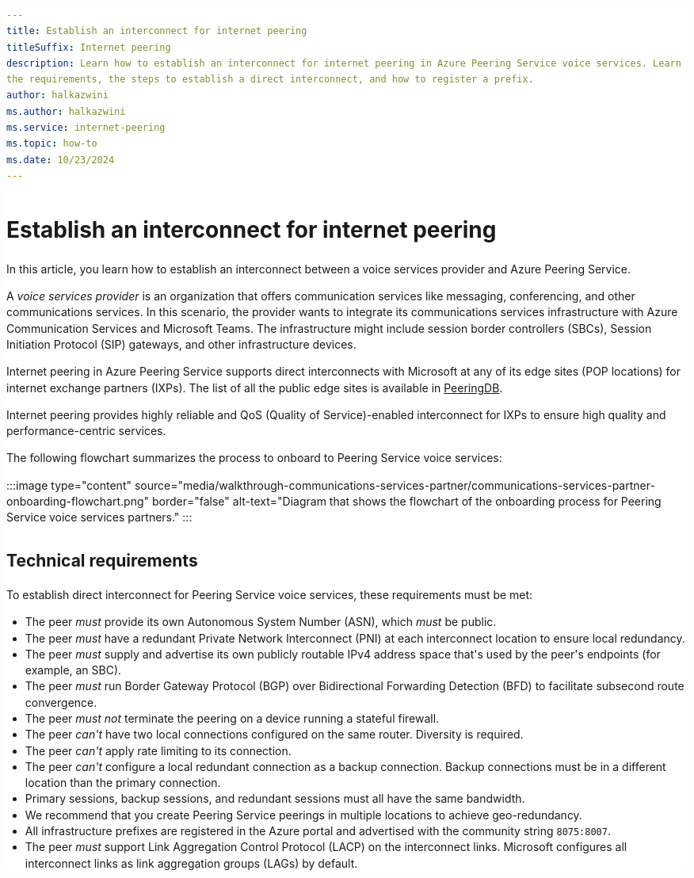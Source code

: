 ```yaml
---
title: Establish an interconnect for internet peering
titleSuffix: Internet peering
description: Learn how to establish an interconnect for internet peering in Azure Peering Service voice services. Learn the requirements, the steps to establish a direct interconnect, and how to register a prefix.
author: halkazwini
ms.author: halkazwini
ms.service: internet-peering
ms.topic: how-to
ms.date: 10/23/2024
---
```


# Establish an interconnect for internet peering

In this article, you learn how to establish an interconnect between a voice services provider and Azure Peering Service.

A *voice services provider* is an organization that offers communication services like messaging, conferencing, and other communications services. In this scenario, the provider wants to integrate its communications services infrastructure with Azure Communication Services and Microsoft Teams. The infrastructure might include session border controllers (SBCs), Session Initiation Protocol (SIP) gateways, and other infrastructure devices.

Internet peering in Azure Peering Service supports direct interconnects with Microsoft at any of its edge sites (POP locations) for internet exchange partners (IXPs). The list of all the public edge sites is available in [PeeringDB](https://www.peeringdb.com/net/694).

Internet peering provides highly reliable and QoS (Quality of Service)-enabled interconnect for IXPs to ensure high quality and performance-centric services.

The following flowchart summarizes the process to onboard to Peering Service voice services:

:::image type="content" source="media/walkthrough-communications-services-partner/communications-services-partner-onboarding-flowchart.png" border="false" alt-text="Diagram that shows the flowchart of the onboarding process for Peering Service voice services partners." :::

## Technical requirements

To establish direct interconnect for Peering Service voice services, these requirements must be met:

- The peer *must* provide its own Autonomous System Number (ASN), which *must* be public.
- The peer *must* have a redundant Private Network Interconnect (PNI) at each interconnect location to ensure local redundancy.
- The peer *must* supply and advertise its own publicly routable IPv4 address space that's used by the peer's endpoints (for example, an SBC).
- The peer *must* run Border Gateway Protocol (BGP) over Bidirectional Forwarding Detection (BFD) to facilitate subsecond route convergence.
- The peer *must not* terminate the peering on a device running a stateful firewall.
- The peer *can't* have two local connections configured on the same router. Diversity is required.
- The peer *can't* apply rate limiting to its connection.
- The peer *can't* configure a local redundant connection as a backup connection. Backup connections must be in a different location than the primary connection.
- Primary sessions, backup sessions, and redundant sessions must all have the same bandwidth.
- We recommend that you create Peering Service peerings in multiple locations to achieve geo-redundancy.
- All infrastructure prefixes are registered in the Azure portal and advertised with the community string `8075:8007`.
- The peer *must* support Link Aggregation Control Protocol (LACP) on the interconnect links. Microsoft configures all interconnect links as link aggregation groups (LAGs) by default.
